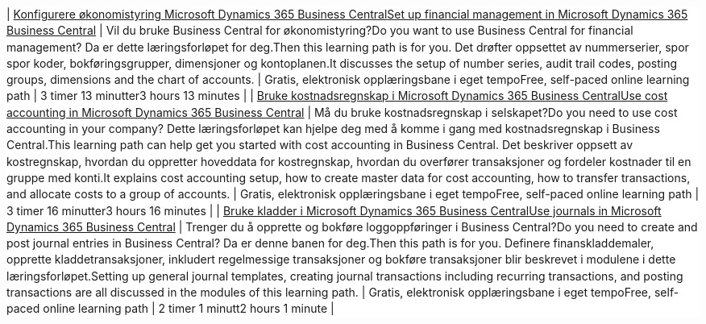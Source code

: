 | [<span data-ttu-id="07be8-157">Konfigurere økonomistyring Microsoft Dynamics 365 Business Central</span><span class="sxs-lookup"><span data-stu-id="07be8-157">Set up financial management in Microsoft Dynamics 365 Business Central</span></span>](https://docs.microsoft.com/learn/paths/set-up-financial-management-dynamics-365-business-central/)                     | <span data-ttu-id="07be8-158">Vil du bruke Business Central for økonomistyring?</span><span class="sxs-lookup"><span data-stu-id="07be8-158">Do you want to use Business Central for financial management?</span></span> <span data-ttu-id="07be8-159">Da er dette læringsforløpet for deg.</span><span class="sxs-lookup"><span data-stu-id="07be8-159">Then this learning path is for you.</span></span> <span data-ttu-id="07be8-160">Det drøfter oppsettet av nummerserier, spor spor koder, bokføringsgrupper, dimensjoner og kontoplanen.</span><span class="sxs-lookup"><span data-stu-id="07be8-160">It discusses the setup of number series, audit trail codes, posting groups, dimensions and the chart of accounts.</span></span>                                                                                                                                                                                                   | <span data-ttu-id="07be8-161">Gratis, elektronisk opplæringsbane i eget tempo</span><span class="sxs-lookup"><span data-stu-id="07be8-161">Free, self-paced online learning path</span></span>                                          | <span data-ttu-id="07be8-162">3 timer 13 minutter</span><span class="sxs-lookup"><span data-stu-id="07be8-162">3 hours 13 minutes</span></span> |
| [<span data-ttu-id="07be8-163">Bruke kostnadsregnskap i Microsoft Dynamics 365 Business Central</span><span class="sxs-lookup"><span data-stu-id="07be8-163">Use cost accounting in Microsoft Dynamics 365 Business Central</span></span>](https://docs.microsoft.com/learn/paths/use-cost-accounting-dynamics-365-business-central/)                                     | <span data-ttu-id="07be8-164">Må du bruke kostnadsregnskap i selskapet?</span><span class="sxs-lookup"><span data-stu-id="07be8-164">Do you need to use cost accounting in your company?</span></span> <span data-ttu-id="07be8-165">Dette læringsforløpet kan hjelpe deg med å komme i gang med kostnadsregnskap i Business Central.</span><span class="sxs-lookup"><span data-stu-id="07be8-165">This learning path can help get you started with cost accounting in Business Central.</span></span> <span data-ttu-id="07be8-166">Det beskriver oppsett av kostregnskap, hvordan du oppretter hoveddata for kostregnskap, hvordan du overfører transaksjoner og fordeler kostnader til en gruppe med konti.</span><span class="sxs-lookup"><span data-stu-id="07be8-166">It explains cost accounting setup, how to create master data for cost accounting, how to transfer transactions, and allocate costs to a group of accounts.</span></span>                                                                                                                   | <span data-ttu-id="07be8-167">Gratis, elektronisk opplæringsbane i eget tempo</span><span class="sxs-lookup"><span data-stu-id="07be8-167">Free, self-paced online learning path</span></span>                                          | <span data-ttu-id="07be8-168">3 timer 16 minutter</span><span class="sxs-lookup"><span data-stu-id="07be8-168">3 hours 16 minutes</span></span> |
| [<span data-ttu-id="07be8-169">Bruke kladder i Microsoft Dynamics 365 Business Central</span><span class="sxs-lookup"><span data-stu-id="07be8-169">Use journals in Microsoft Dynamics 365 Business Central</span></span>](https://docs.microsoft.com/learn/paths/use-journals-dynamics-365-business-central/)                                                   | <span data-ttu-id="07be8-170">Trenger du å opprette og bokføre loggoppføringer i Business Central?</span><span class="sxs-lookup"><span data-stu-id="07be8-170">Do you need to create and post journal entries in Business Central?</span></span> <span data-ttu-id="07be8-171">Da er denne banen for deg.</span><span class="sxs-lookup"><span data-stu-id="07be8-171">Then this path is for you.</span></span> <span data-ttu-id="07be8-172">Definere finanskladdemaler, opprette kladdetransaksjoner, inkludert regelmessige transaksjoner og bokføre transaksjoner blir beskrevet i modulene i dette læringsforløpet.</span><span class="sxs-lookup"><span data-stu-id="07be8-172">Setting up general journal templates, creating journal transactions including recurring transactions, and posting transactions are all discussed in the modules of this learning path.</span></span>                                                                                                                                  | <span data-ttu-id="07be8-173">Gratis, elektronisk opplæringsbane i eget tempo</span><span class="sxs-lookup"><span data-stu-id="07be8-173">Free, self-paced online learning path</span></span>                                          | <span data-ttu-id="07be8-174">2 timer 1 minutt</span><span class="sxs-lookup"><span data-stu-id="07be8-174">2 hours 1 minute</span></span>   |